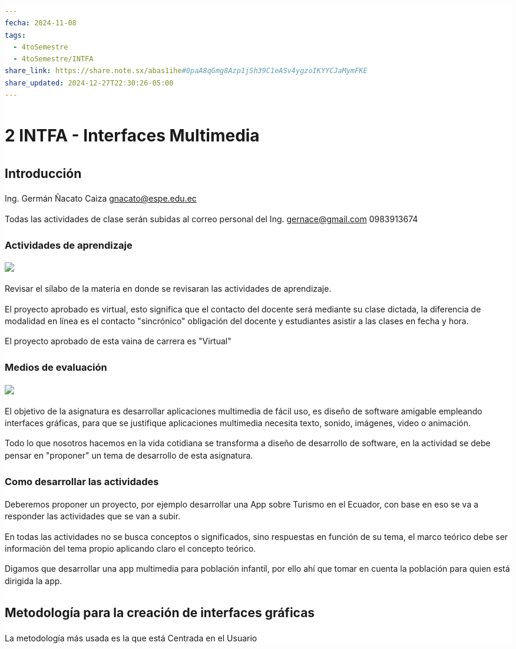 ```yaml
---
fecha: 2024-11-08
tags:
  - 4toSemestre
  - 4toSemestre/INTFA
share_link: https://share.note.sx/abas1ihe#0paA8qGmg8Azp1jSh39C1eASv4ygzoIKYYCJaMymFKE
share_updated: 2024-12-27T22:30:26-05:00
---
```

# 2 INTFA - Interfaces Multimedia
## Introducción
Ing. Germán Ñacato Caiza
gnacato@espe.edu.ec

Todas las actividades de clase serán subidas al correo personal del Ing.
gernace@gmail.com
0983913674
### Actividades de aprendizaje
![](https://i.imgur.com/tV93yFY.png)

Revisar el sílabo de la materia en donde se revisaran las actividades de aprendizaje.

El proyecto aprobado es virtual, esto significa que el contacto del docente será mediante su clase dictada, la diferencia de modalidad en línea es el contacto "sincrónico" obligación del docente y estudiantes asistir a las clases en fecha y hora.

El proyecto aprobado de esta vaina de carrera es "Virtual"

### Medios de evaluación
![](https://i.imgur.com/1Yut1ly.png)

El objetivo de la asignatura es desarrollar aplicaciones multimedia de fácil uso, es diseño de software amigable empleando interfaces gráficas, para que se justifique aplicaciones multimedia necesita texto, sonido, imágenes, video o animación.

Todo lo que nosotros hacemos en la vida cotidiana se transforma a diseño de desarrollo de software, en la actividad se debe pensar en "proponer" un tema de desarrollo de esta asignatura.

### Como desarrollar las actividades
Deberemos proponer un proyecto, por ejemplo desarrollar una App sobre Turismo en el Ecuador, con base en eso se va a responder las actividades que se van a subir. 

En todas las actividades no se busca conceptos o significados, sino respuestas en función de su tema, el marco teórico debe ser información del tema propio aplicando claro el concepto teórico.

Digamos que desarrollar una app multimedia para población infantil, por ello ahí que tomar en cuenta la población para quien está dirigida la app.

## Metodología para la creación de interfaces gráficas
La metodología más usada es la que está Centrada en el Usuario
